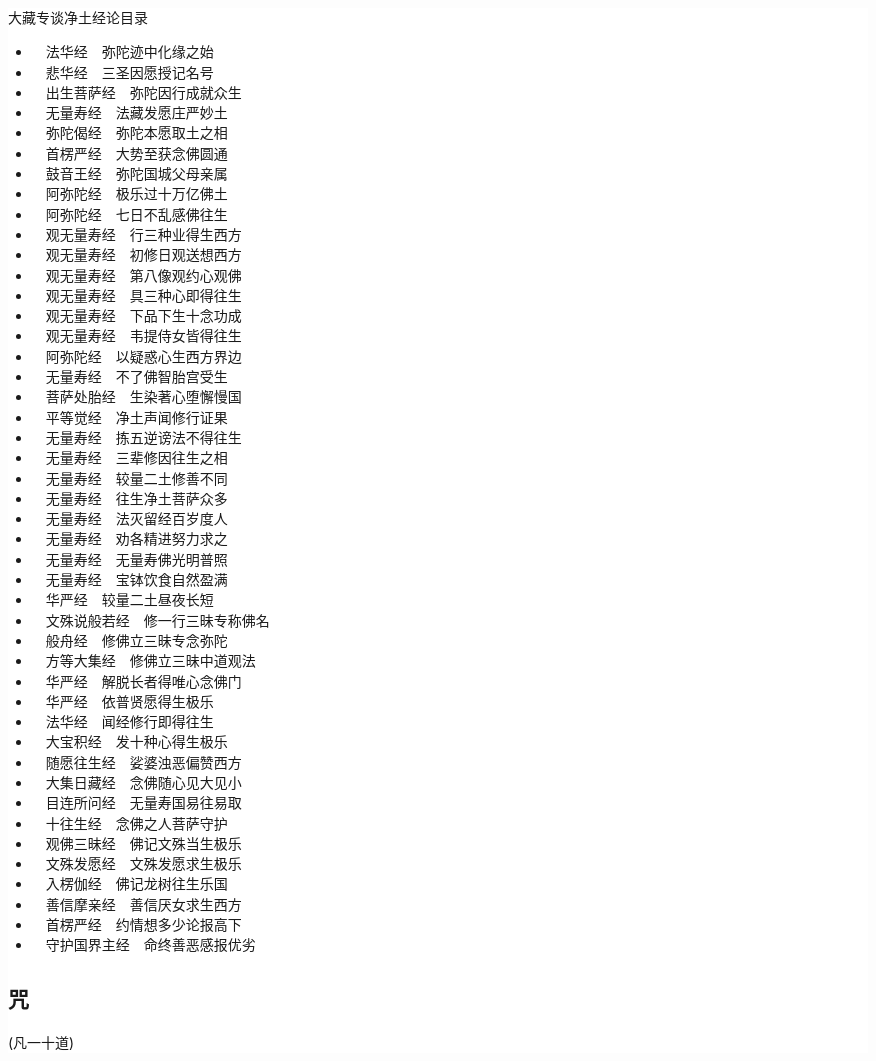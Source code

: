 大藏专谈净土经论目录

- 　法华经　弥陀迹中化缘之始
- 　悲华经　三圣因愿授记名号
- 　出生菩萨经　弥陀因行成就众生
- 　无量寿经　法藏发愿庄严妙土
- 　弥陀偈经　弥陀本愿取土之相
- 　首楞严经　大势至获念佛圆通
- 　鼓音王经　弥陀国城父母亲属
- 　阿弥陀经　极乐过十万亿佛土
- 　阿弥陀经　七日不乱感佛往生
- 　观无量寿经　行三种业得生西方
- 　观无量寿经　初修日观送想西方
- 　观无量寿经　第八像观约心观佛
- 　观无量寿经　具三种心即得往生
- 　观无量寿经　下品下生十念功成
- 　观无量寿经　韦提侍女皆得往生
- 　阿弥陀经　以疑惑心生西方界边
- 　无量寿经　不了佛智胎宫受生
- 　菩萨处胎经　生染著心堕懈慢国
- 　平等觉经　净土声闻修行证果
- 　无量寿经　拣五逆谤法不得往生
- 　无量寿经　三辈修因往生之相
- 　无量寿经　较量二土修善不同
- 　无量寿经　往生净土菩萨众多
- 　无量寿经　法灭留经百岁度人
- 　无量寿经　劝各精进努力求之
- 　无量寿经　无量寿佛光明普照
- 　无量寿经　宝钵饮食自然盈满
- 　华严经　较量二土昼夜长短
- 　文殊说般若经　修一行三昧专称佛名
- 　般舟经　修佛立三昧专念弥陀
- 　方等大集经　修佛立三昧中道观法
- 　华严经　解脱长者得唯心念佛门
- 　华严经　依普贤愿得生极乐
- 　法华经　闻经修行即得往生
- 　大宝积经　发十种心得生极乐
- 　随愿往生经　娑婆浊恶偏赞西方
- 　大集日藏经　念佛随心见大见小
- 　目连所问经　无量寿国易往易取
- 　十往生经　念佛之人菩萨守护
- 　观佛三昧经　佛记文殊当生极乐
- 　文殊发愿经　文殊发愿求生极乐
- 　入楞伽经　佛记龙树往生乐国
- 　善信摩亲经　善信厌女求生西方
- 　首楞严经　约情想多少论报高下
- 　守护国界主经　命终善恶感报优劣

## 咒

(凡一十道)
